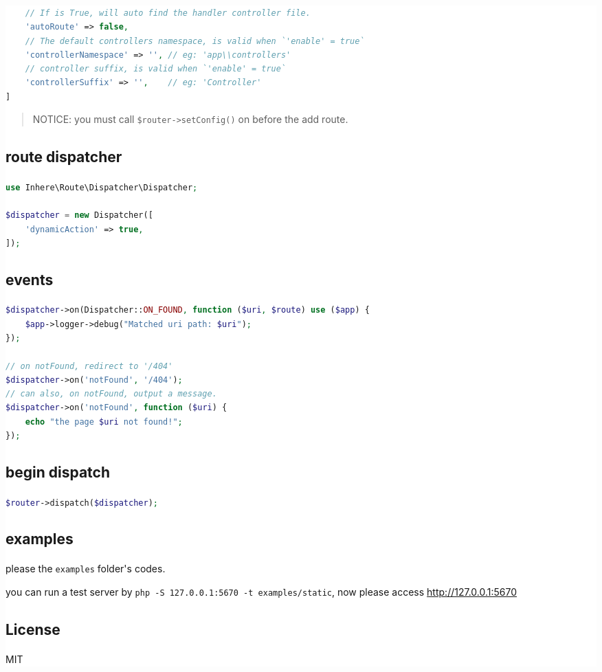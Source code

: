 ```php
    // If is True, will auto find the handler controller file.
    'autoRoute' => false,
    // The default controllers namespace, is valid when `'enable' = true`
    'controllerNamespace' => '', // eg: 'app\\controllers'
    // controller suffix, is valid when `'enable' = true`
    'controllerSuffix' => '',    // eg: 'Controller'
]
```

> NOTICE: you must call `$router->setConfig()` on before the add route.

## route dispatcher

```php
use Inhere\Route\Dispatcher\Dispatcher;

$dispatcher = new Dispatcher([
    'dynamicAction' => true,
]);
```

## events 

```php
$dispatcher->on(Dispatcher::ON_FOUND, function ($uri, $route) use ($app) {
    $app->logger->debug("Matched uri path: $uri");
});

// on notFound, redirect to '/404'
$dispatcher->on('notFound', '/404');
// can also, on notFound, output a message.
$dispatcher->on('notFound', function ($uri) {
    echo "the page $uri not found!";
});
```

## begin dispatch

```php
$router->dispatch($dispatcher);
```

## examples

please the `examples` folder's codes.

you can run a test server by `php -S 127.0.0.1:5670 -t examples/static`, now please access http://127.0.0.1:5670

## License 

MIT
